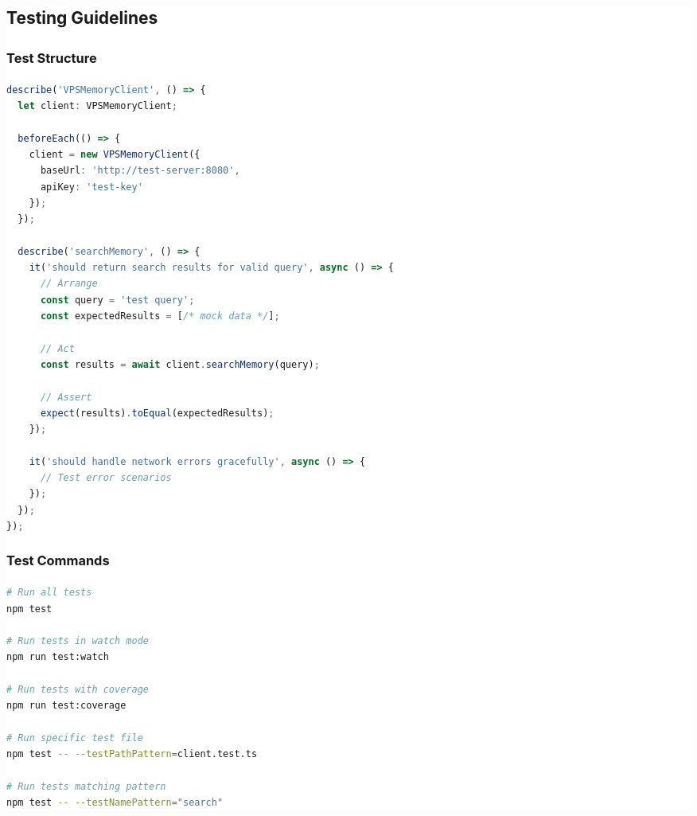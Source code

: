 ## Testing Guidelines

### Test Structure

```typescript
describe('VPSMemoryClient', () => {
  let client: VPSMemoryClient;

  beforeEach(() => {
    client = new VPSMemoryClient({
      baseUrl: 'http://test-server:8080',
      apiKey: 'test-key'
    });
  });

  describe('searchMemory', () => {
    it('should return search results for valid query', async () => {
      // Arrange
      const query = 'test query';
      const expectedResults = [/* mock data */];

      // Act
      const results = await client.searchMemory(query);

      // Assert
      expect(results).toEqual(expectedResults);
    });

    it('should handle network errors gracefully', async () => {
      // Test error scenarios
    });
  });
});
```

### Test Commands

```bash
# Run all tests
npm test

# Run tests in watch mode
npm run test:watch

# Run tests with coverage
npm run test:coverage

# Run specific test file
npm test -- --testPathPattern=client.test.ts

# Run tests matching pattern
npm test -- --testNamePattern="search"
```
